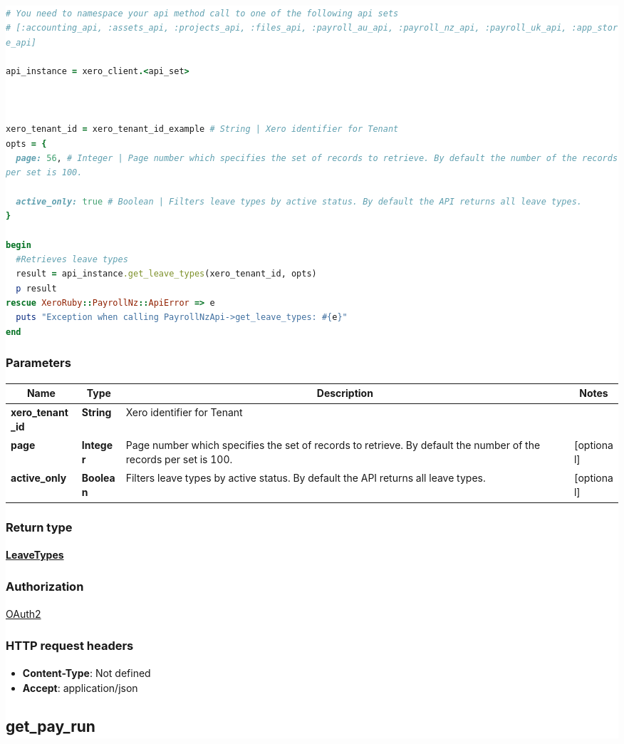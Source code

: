 ```ruby
# You need to namespace your api method call to one of the following api sets
# [:accounting_api, :assets_api, :projects_api, :files_api, :payroll_au_api, :payroll_nz_api, :payroll_uk_api, :app_store_api]

api_instance = xero_client.<api_set>



xero_tenant_id = xero_tenant_id_example # String | Xero identifier for Tenant
opts = {
  page: 56, # Integer | Page number which specifies the set of records to retrieve. By default the number of the records per set is 100.

  active_only: true # Boolean | Filters leave types by active status. By default the API returns all leave types.
}

begin
  #Retrieves leave types
  result = api_instance.get_leave_types(xero_tenant_id, opts)
  p result
rescue XeroRuby::PayrollNz::ApiError => e
  puts "Exception when calling PayrollNzApi->get_leave_types: #{e}"
end
```

### Parameters


Name | Type | Description  | Notes
------------- | ------------- | ------------- | -------------
 **xero_tenant_id** | **String**| Xero identifier for Tenant | 
 **page** | **Integer**| Page number which specifies the set of records to retrieve. By default the number of the records per set is 100. | [optional] 
 **active_only** | **Boolean**| Filters leave types by active status. By default the API returns all leave types. | [optional] 

### Return type

[**LeaveTypes**](LeaveTypes.md)

### Authorization

[OAuth2](../README.md#OAuth2)

### HTTP request headers

- **Content-Type**: Not defined
- **Accept**: application/json


## get_pay_run
